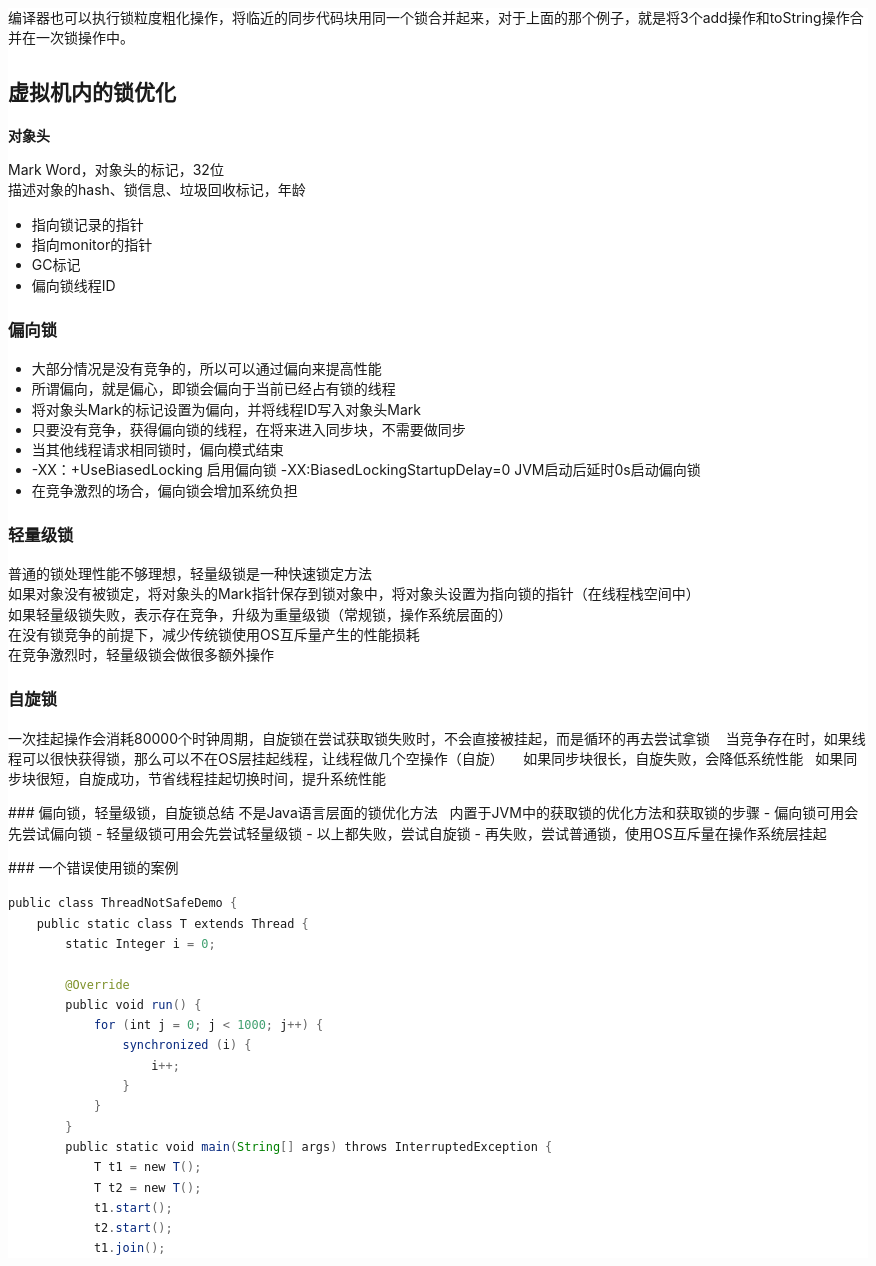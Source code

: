 编译器也可以执行锁粒度粗化操作，将临近的同步代码块用同一个锁合并起来，对于上面的那个例子，就是将3个add操作和toString操作合并在一次锁操作中。



## 虚拟机内的锁优化
**对象头**

Mark Word，对象头的标记，32位  
描述对象的hash、锁信息、垃圾回收标记，年龄  
- 指向锁记录的指针  
- 指向monitor的指针
- GC标记
- 偏向锁线程ID  
### 偏向锁
- 大部分情况是没有竞争的，所以可以通过偏向来提高性能
- 所谓偏向，就是偏心，即锁会偏向于当前已经占有锁的线程
- 将对象头Mark的标记设置为偏向，并将线程ID写入对象头Mark
- 只要没有竞争，获得偏向锁的线程，在将来进入同步块，不需要做同步
- 当其他线程请求相同锁时，偏向模式结束
- -XX：+UseBiasedLocking 启用偏向锁 -XX:BiasedLockingStartupDelay=0 JVM启动后延时0s启动偏向锁
- 在竞争激烈的场合，偏向锁会增加系统负担
### 轻量级锁
普通的锁处理性能不够理想，轻量级锁是一种快速锁定方法   
如果对象没有被锁定，将对象头的Mark指针保存到锁对象中，将对象头设置为指向锁的指针（在线程栈空间中）  
如果轻量级锁失败，表示存在竞争，升级为重量级锁（常规锁，操作系统层面的）  
在没有锁竞争的前提下，减少传统锁使用OS互斥量产生的性能损耗  
在竞争激烈时，轻量级锁会做很多额外操作

### 自旋锁
一次挂起操作会消耗80000个时钟周期，自旋锁在尝试获取锁失败时，不会直接被挂起，而是循环的再去尝试拿锁    
当竞争存在时，如果线程可以很快获得锁，那么可以不在OS层挂起线程，让线程做几个空操作（自旋）    
如果同步块很长，自旋失败，会降低系统性能  
如果同步块很短，自旋成功，节省线程挂起切换时间，提升系统性能

### 偏向锁，轻量级锁，自旋锁总结
不是Java语言层面的锁优化方法  
内置于JVM中的获取锁的优化方法和获取锁的步骤
- 偏向锁可用会先尝试偏向锁
- 轻量级锁可用会先尝试轻量级锁
- 以上都失败，尝试自旋锁
- 再失败，尝试普通锁，使用OS互斥量在操作系统层挂起

### 一个错误使用锁的案例
```java
public class ThreadNotSafeDemo {
    public static class T extends Thread {
        static Integer i = 0;

        @Override
        public void run() {
            for (int j = 0; j < 1000; j++) {
                synchronized (i) {
                    i++;
                }
            }
        }
        public static void main(String[] args) throws InterruptedException {
            T t1 = new T();
            T t2 = new T();
            t1.start();
            t2.start();
            t1.join();
```